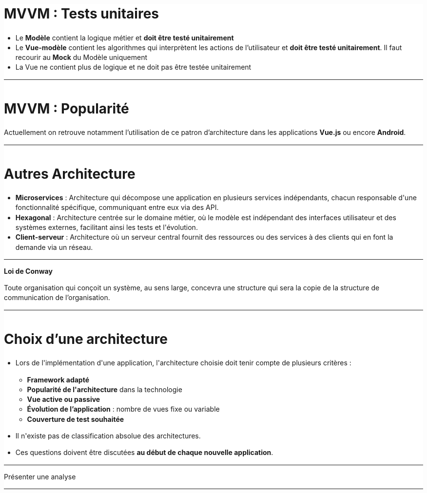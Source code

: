 # MVVM : Tests unitaires

- Le **Modèle** contient la logique métier et **doit être testé unitairement**
- Le **Vue-modèle** contient les algorithmes qui interprètent les actions de l’utilisateur et **doit être testé unitairement**. Il faut recourir au **Mock** du Modèle uniquement
- La Vue ne contient plus de logique et ne doit pas être testée unitairement

---
# MVVM : Popularité

Actuellement on retrouve notamment l’utilisation de ce patron d’architecture dans les applications **Vue.js** ou encore **Android**.

---
# Autres Architecture

- **Microservices** : Architecture qui décompose une application en plusieurs services indépendants, chacun responsable d'une fonctionnalité spécifique, communiquant entre eux via des API.  
- **Hexagonal** : Architecture centrée sur le domaine métier, où le modèle est indépendant des interfaces utilisateur et des systèmes externes, facilitant ainsi les tests et l'évolution.  
- **Client-serveur** : Architecture où un serveur central fournit des ressources ou des services à des clients qui en font la demande via un réseau.  


---

     

**Loi de Conway**

Toute organisation qui conçoit un système, au sens large, concevra une structure qui sera la copie de la structure de communication de l’organisation.

---
# Choix d’une architecture

- Lors de l'implémentation d'une application, l'architecture choisie doit tenir compte de plusieurs critères :  
  - **Framework adapté**  
  - **Popularité de l'architecture** dans la technologie  
  - **Vue active ou passive**  
  - **Évolution de l’application** : nombre de vues fixe ou variable  
  - **Couverture de test souhaitée**  

- Il n'existe pas de classification absolue des architectures.  
- Ces questions doivent être discutées **au début de chaque nouvelle application**.  


---
  

Présenter une analyse<br>

---